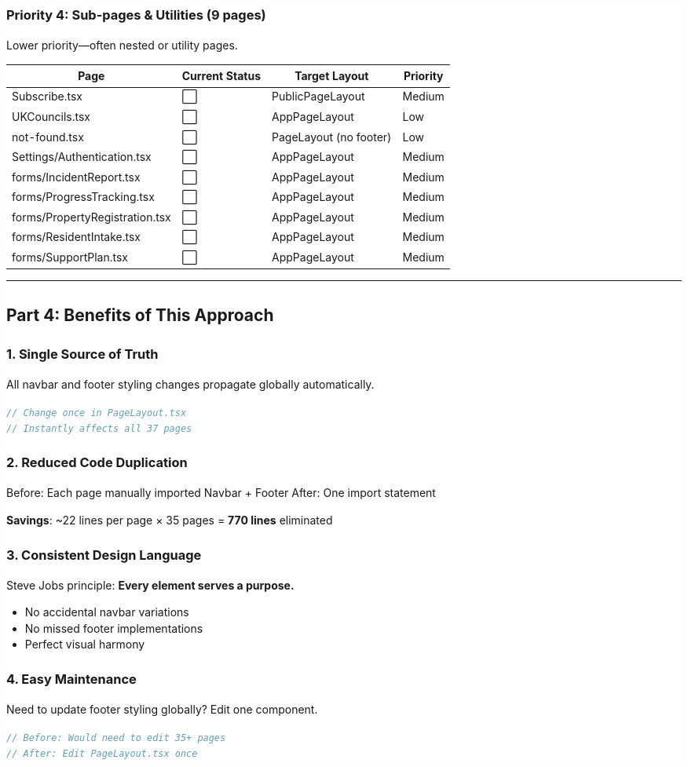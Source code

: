 ### Priority 4: Sub-pages & Utilities (9 pages)
Lower priority—often nested or utility pages.

| Page | Current Status | Target Layout | Priority |
|------|---|---|---|
| Subscribe.tsx | ⬜ | PublicPageLayout | Medium |
| UKCouncils.tsx | ⬜ | AppPageLayout | Low |
| not-found.tsx | ⬜ | PageLayout (no footer) | Low |
| Settings/Authentication.tsx | ⬜ | AppPageLayout | Medium |
| forms/IncidentReport.tsx | ⬜ | AppPageLayout | Medium |
| forms/ProgressTracking.tsx | ⬜ | AppPageLayout | Medium |
| forms/PropertyRegistration.tsx | ⬜ | AppPageLayout | Medium |
| forms/ResidentIntake.tsx | ⬜ | AppPageLayout | Medium |
| forms/SupportPlan.tsx | ⬜ | AppPageLayout | Medium |

---

## Part 4: Benefits of This Approach

### 1. **Single Source of Truth**
All navbar and footer styling changes propagate globally automatically.

```typescript
// Change once in PageLayout.tsx
// Instantly affects all 37 pages
```

### 2. **Reduced Code Duplication**
Before: Each page manually imported Navbar + Footer
After: One import statement

**Savings**: ~22 lines per page × 35 pages = **770 lines** eliminated

### 3. **Consistent Design Language**
Steve Jobs principle: **Every element serves a purpose.**
- No accidental navbar variations
- No missed footer implementations
- Perfect visual harmony

### 4. **Easy Maintenance**
Need to update footer styling globally? Edit one component.

```typescript
// Before: Would need to edit 35+ pages
// After: Edit PageLayout.tsx once
```
